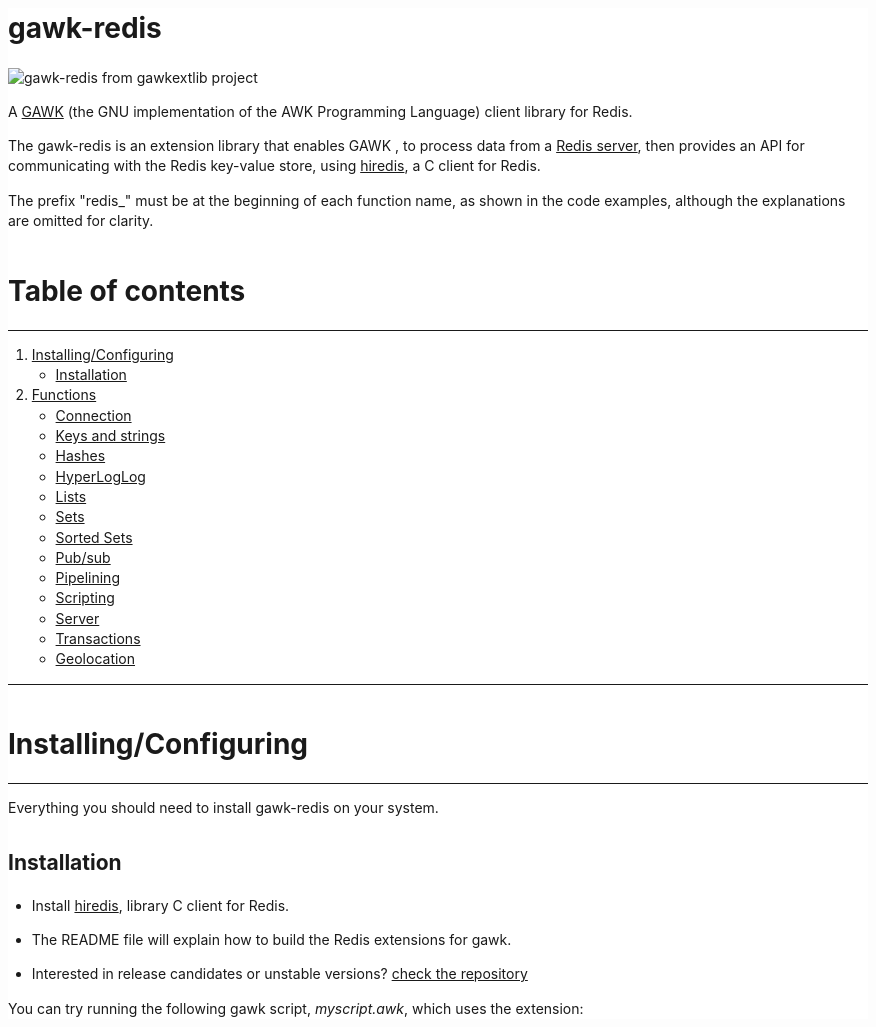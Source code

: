 gawk-redis
==========

![gawk-redis from gawkextlib project](https://sourceforge.net/u/paulinohuerta/gawkextlib_d/ci/master/tree/redis/doc/awkRedis.png?format=raw "gawk-redis from gawkextlib project")

A [GAWK](https://www.gnu.org/software/gawk/) (the GNU implementation of the AWK Programming Language) client library for Redis.

The gawk-redis is an extension library that enables GAWK , to process data from a [Redis server](http://redis.io/), then provides an API for communicating with the Redis key-value store, using [hiredis](https://github.com/redis/hiredis), a C client for Redis.

The prefix "redis_" must be at the beginning of each function name, as shown in the code examples, although the explanations are omitted for clarity.

# Table of contents
-----
1. [Installing/Configuring](#installingconfiguring)
   * [Installation](#installation)
1. [Functions](#functions)
   * [Connection](#connection)
   * [Keys and strings](#keys-and-strings)
   * [Hashes](#hashes)
   * [HyperLogLog](#hyperloglog)
   * [Lists](#lists)
   * [Sets](#sets)
   * [Sorted Sets](#sorted-sets)
   * [Pub/sub](#pubsub) 
   * [Pipelining](#pipelining)
   * [Scripting](#scripting)
   * [Server](#server)  
   * [Transactions](#transactions)
   * [Geolocation](#geolocation)
-----

# Installing/Configuring
-----

Everything you should need to install gawk-redis on your system.

## Installation

* Install [hiredis](https://github.com/redis/hiredis), library C client for Redis.

* The README file will explain how to build the Redis extensions for gawk.

* Interested in release candidates or unstable versions? [check the repository](https://sourceforge.net/u/paulinohuerta/gawkextlib_d/ci/master/tree/)

 You can try running the following gawk script, *myscript.awk*, which uses the extension:
